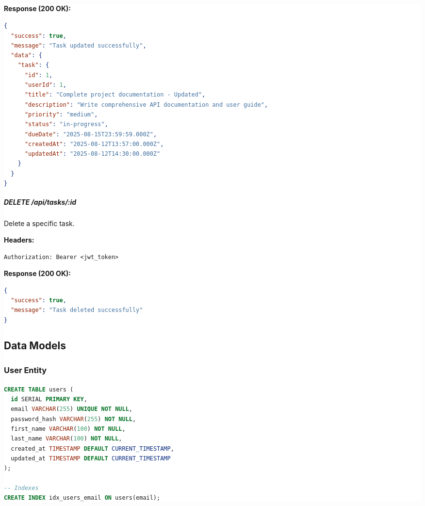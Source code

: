 **Response (200 OK):**
```json
{
  "success": true,
  "message": "Task updated successfully",
  "data": {
    "task": {
      "id": 1,
      "userId": 1,
      "title": "Complete project documentation - Updated",
      "description": "Write comprehensive API documentation and user guide",
      "priority": "medium",
      "status": "in-progress",
      "dueDate": "2025-08-15T23:59:59.000Z",
      "createdAt": "2025-08-12T13:57:00.000Z",
      "updatedAt": "2025-08-12T14:30:00.000Z"
    }
  }
}
```

##### DELETE /api/tasks/:id
Delete a specific task.

**Headers:**
```
Authorization: Bearer <jwt_token>
```

**Response (200 OK):**
```json
{
  "success": true,
  "message": "Task deleted successfully"
}
```

## Data Models

### User Entity
```sql
CREATE TABLE users (
  id SERIAL PRIMARY KEY,
  email VARCHAR(255) UNIQUE NOT NULL,
  password_hash VARCHAR(255) NOT NULL,
  first_name VARCHAR(100) NOT NULL,
  last_name VARCHAR(100) NOT NULL,
  created_at TIMESTAMP DEFAULT CURRENT_TIMESTAMP,
  updated_at TIMESTAMP DEFAULT CURRENT_TIMESTAMP
);

-- Indexes
CREATE INDEX idx_users_email ON users(email);
```
